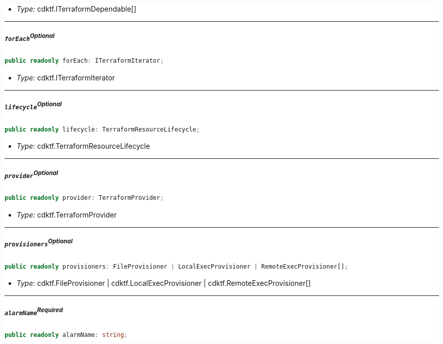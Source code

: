 - *Type:* cdktf.ITerraformDependable[]

---

##### `forEach`<sup>Optional</sup> <a name="forEach" id="@cdktf/aws-cdk.cloudwatchMetricAlarm.CloudwatchMetricAlarmConfig.property.forEach"></a>

```typescript
public readonly forEach: ITerraformIterator;
```

- *Type:* cdktf.ITerraformIterator

---

##### `lifecycle`<sup>Optional</sup> <a name="lifecycle" id="@cdktf/aws-cdk.cloudwatchMetricAlarm.CloudwatchMetricAlarmConfig.property.lifecycle"></a>

```typescript
public readonly lifecycle: TerraformResourceLifecycle;
```

- *Type:* cdktf.TerraformResourceLifecycle

---

##### `provider`<sup>Optional</sup> <a name="provider" id="@cdktf/aws-cdk.cloudwatchMetricAlarm.CloudwatchMetricAlarmConfig.property.provider"></a>

```typescript
public readonly provider: TerraformProvider;
```

- *Type:* cdktf.TerraformProvider

---

##### `provisioners`<sup>Optional</sup> <a name="provisioners" id="@cdktf/aws-cdk.cloudwatchMetricAlarm.CloudwatchMetricAlarmConfig.property.provisioners"></a>

```typescript
public readonly provisioners: FileProvisioner | LocalExecProvisioner | RemoteExecProvisioner[];
```

- *Type:* cdktf.FileProvisioner | cdktf.LocalExecProvisioner | cdktf.RemoteExecProvisioner[]

---

##### `alarmName`<sup>Required</sup> <a name="alarmName" id="@cdktf/aws-cdk.cloudwatchMetricAlarm.CloudwatchMetricAlarmConfig.property.alarmName"></a>

```typescript
public readonly alarmName: string;
```

